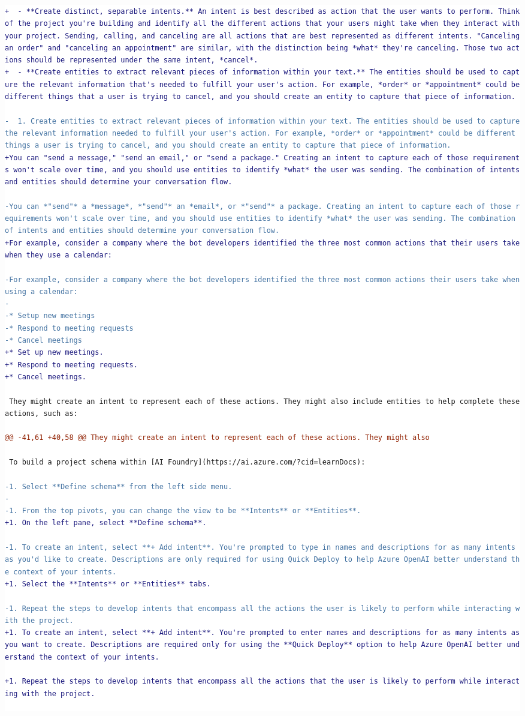 ````diff
+  - **Create distinct, separable intents.** An intent is best described as action that the user wants to perform. Think of the project you're building and identify all the different actions that your users might take when they interact with your project. Sending, calling, and canceling are all actions that are best represented as different intents. "Canceling an order" and "canceling an appointment" are similar, with the distinction being *what* they're canceling. Those two actions should be represented under the same intent, *cancel*.
+  - **Create entities to extract relevant pieces of information within your text.** The entities should be used to capture the relevant information that's needed to fulfill your user's action. For example, *order* or *appointment* could be different things that a user is trying to cancel, and you should create an entity to capture that piece of information.
 
-  1. Create entities to extract relevant pieces of information within your text. The entities should be used to capture the relevant information needed to fulfill your user's action. For example, *order* or *appointment* could be different things a user is trying to cancel, and you should create an entity to capture that piece of information.
+You can "send a message," "send an email," or "send a package." Creating an intent to capture each of those requirements won't scale over time, and you should use entities to identify *what* the user was sending. The combination of intents and entities should determine your conversation flow.
 
-You can *"send"* a *message*, *"send"* an *email*, or *"send"* a package. Creating an intent to capture each of those requirements won't scale over time, and you should use entities to identify *what* the user was sending. The combination of intents and entities should determine your conversation flow.
+For example, consider a company where the bot developers identified the three most common actions that their users take when they use a calendar:
 
-For example, consider a company where the bot developers identified the three most common actions their users take when using a calendar:
-
-* Setup new meetings
-* Respond to meeting requests
-* Cancel meetings
+* Set up new meetings.
+* Respond to meeting requests.
+* Cancel meetings.
 
 They might create an intent to represent each of these actions. They might also include entities to help complete these actions, such as:
 
@@ -41,61 +40,58 @@ They might create an intent to represent each of these actions. They might also
 
 To build a project schema within [AI Foundry](https://ai.azure.com/?cid=learnDocs):
 
-1. Select **Define schema** from the left side menu.
-
-1. From the top pivots, you can change the view to be **Intents** or **Entities**.
+1. On the left pane, select **Define schema**.
 
-1. To create an intent, select **+ Add intent**. You're prompted to type in names and descriptions for as many intents as you'd like to create. Descriptions are only required for using Quick Deploy to help Azure OpenAI better understand the context of your intents.
+1. Select the **Intents** or **Entities** tabs.
 
-1. Repeat the steps to develop intents that encompass all the actions the user is likely to perform while interacting with the project.
+1. To create an intent, select **+ Add intent**. You're prompted to enter names and descriptions for as many intents as you want to create. Descriptions are required only for using the **Quick Deploy** option to help Azure OpenAI better understand the context of your intents.
 
+1. Repeat the steps to develop intents that encompass all the actions that the user is likely to perform while interacting with the project.
 
````